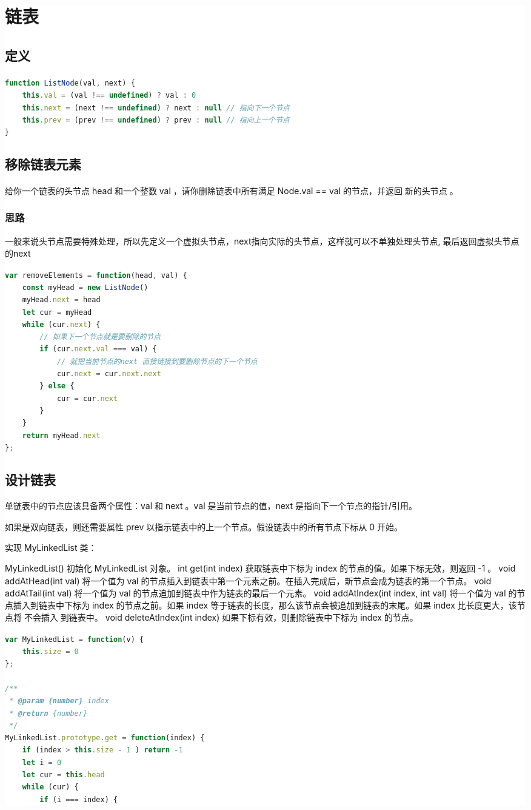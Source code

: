 # 链表
## 定义
```js
function ListNode(val, next) {
    this.val = (val !== undefined) ? val : 0
    this.next = (next !== undefined) ? next : null // 指向下一个节点
    this.prev = (prev !== undefined) ? prev : null // 指向上一个节点
}
```

## 移除链表元素
给你一个链表的头节点 head 和一个整数 val ，请你删除链表中所有满足 Node.val == val 的节点，并返回 新的头节点 。

### 思路
一般来说头节点需要特殊处理，所以先定义一个虚拟头节点，next指向实际的头节点，这样就可以不单独处理头节点, 最后返回虚拟头节点的next

```js
var removeElements = function(head, val) {
    const myHead = new ListNode()
    myHead.next = head
    let cur = myHead
    while (cur.next) {
        // 如果下一个节点就是要删除的节点
        if (cur.next.val === val) {
            // 就把当前节点的next 直接链接到要删除节点的下一个节点
            cur.next = cur.next.next
        } else {
            cur = cur.next
        }
    }
    return myHead.next
};
```
## 设计链表
单链表中的节点应该具备两个属性：val 和 next 。val 是当前节点的值，next 是指向下一个节点的指针/引用。

如果是双向链表，则还需要属性 prev 以指示链表中的上一个节点。假设链表中的所有节点下标从 0 开始。

实现 MyLinkedList 类：

MyLinkedList() 初始化 MyLinkedList 对象。
int get(int index) 获取链表中下标为 index 的节点的值。如果下标无效，则返回 -1 。
void addAtHead(int val) 将一个值为 val 的节点插入到链表中第一个元素之前。在插入完成后，新节点会成为链表的第一个节点。
void addAtTail(int val) 将一个值为 val 的节点追加到链表中作为链表的最后一个元素。
void addAtIndex(int index, int val) 将一个值为 val 的节点插入到链表中下标为 index 的节点之前。如果 index 等于链表的长度，那么该节点会被追加到链表的末尾。如果 index 比长度更大，该节点将 不会插入 到链表中。
void deleteAtIndex(int index) 如果下标有效，则删除链表中下标为 index 的节点。
```js
var MyLinkedList = function(v) {
    this.size = 0
};

/** 
 * @param {number} index
 * @return {number}
 */
MyLinkedList.prototype.get = function(index) {
    if (index > this.size - 1 ) return -1
    let i = 0
    let cur = this.head
    while (cur) {
        if (i === index) {
```